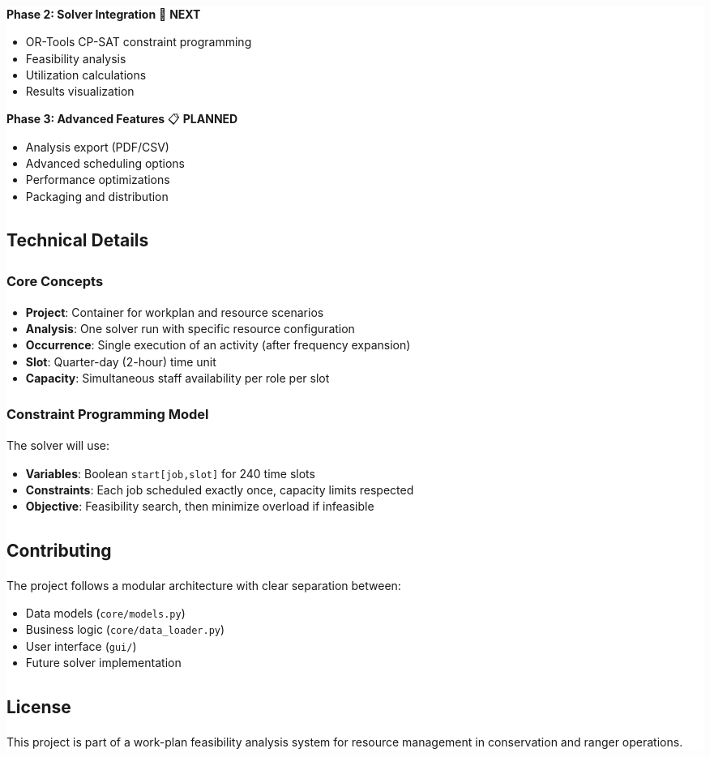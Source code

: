 **Phase 2: Solver Integration** 🔄 **NEXT**
- OR-Tools CP-SAT constraint programming
- Feasibility analysis
- Utilization calculations
- Results visualization

**Phase 3: Advanced Features** 📋 **PLANNED**
- Analysis export (PDF/CSV)
- Advanced scheduling options
- Performance optimizations
- Packaging and distribution

## Technical Details

### Core Concepts

- **Project**: Container for workplan and resource scenarios
- **Analysis**: One solver run with specific resource configuration
- **Occurrence**: Single execution of an activity (after frequency expansion)
- **Slot**: Quarter-day (2-hour) time unit
- **Capacity**: Simultaneous staff availability per role per slot

### Constraint Programming Model

The solver will use:
- **Variables**: Boolean `start[job,slot]` for 240 time slots
- **Constraints**: Each job scheduled exactly once, capacity limits respected
- **Objective**: Feasibility search, then minimize overload if infeasible

## Contributing

The project follows a modular architecture with clear separation between:
- Data models (`core/models.py`)
- Business logic (`core/data_loader.py`)
- User interface (`gui/`)
- Future solver implementation

## License

This project is part of a work-plan feasibility analysis system for resource management in conservation and ranger operations.
